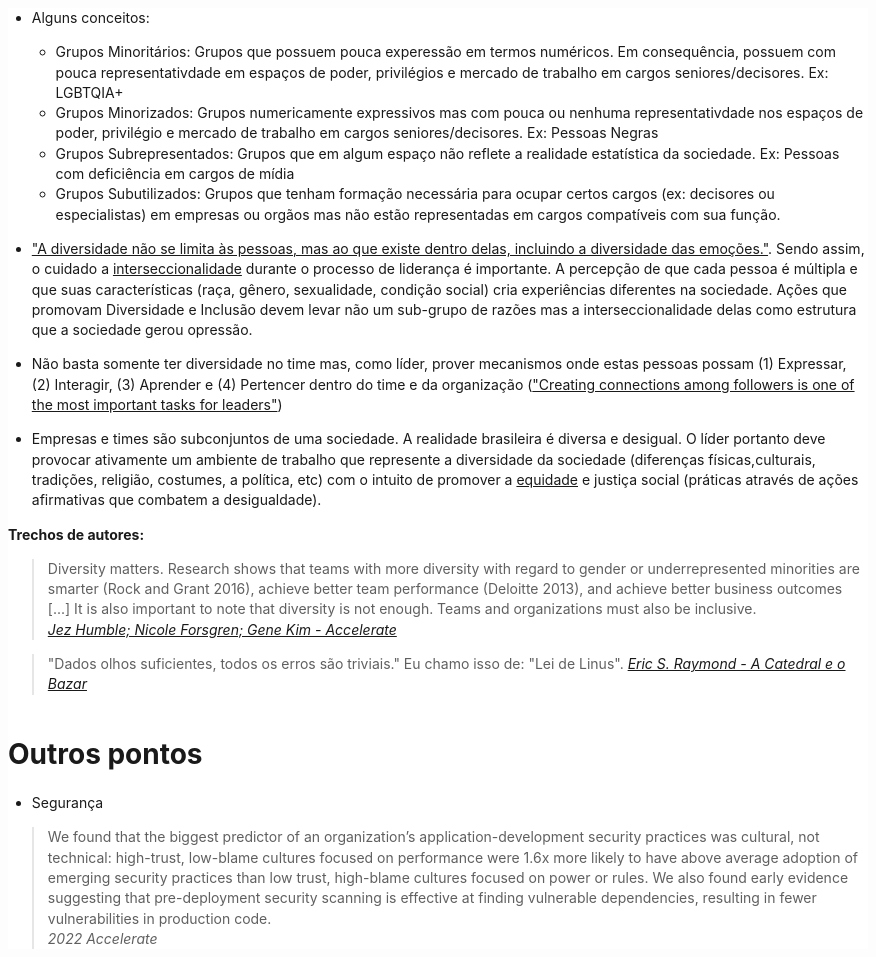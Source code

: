 - Alguns conceitos:

  - Grupos Minoritários: Grupos que possuem pouca experessão em termos numéricos. Em consequência, possuem com pouca representativdade em espaços de poder, privilégios e mercado de trabalho em cargos seniores/decisores. Ex: LGBTQIA+
  - Grupos Minorizados: Grupos numericamente expressivos mas com pouca ou nenhuma representativdade nos espaços de poder, privilégio e mercado de trabalho em cargos seniores/decisores. Ex: Pessoas Negras
  - Grupos Subrepresentados: Grupos que em algum espaço não reflete a realidade estatística da sociedade. Ex: Pessoas com deficiência em cargos de mídia
  - Grupos Subutilizados: Grupos que tenham formação necessária para ocupar certos cargos (ex: decisores ou especialistas) em empresas ou orgãos mas não estão representadas em cargos compatíveis com sua função.

- ["A diversidade não se limita às pessoas, mas ao que existe dentro delas, incluindo a diversidade das emoções."](https://www.ted.com/talks/susan_david_the_gift_and_power_of_emotional_courage/transcript?language=pt-br#t-865476). Sendo assim, o cuidado a [interseccionalidade](https://www.ted.com/talks/kimberle_crenshaw_the_urgency_of_intersectionality) durante o processo de liderança é importante. A percepção de que cada pessoa é múltipla e que suas características (raça, gênero, sexualidade, condição social) cria experiências diferentes na sociedade. Ações que promovam Diversidade e Inclusão devem levar não um sub-grupo de razões mas a interseccionalidade delas como estrutura que a sociedade gerou opressão.

- Não basta somente ter diversidade no time mas, como líder, prover mecanismos onde estas pessoas possam (1) Expressar, (2) Interagir, (3) Aprender e (4) Pertencer dentro do time e da organização (["Creating connections among followers is one of the most important tasks for leaders"](https://management30.com/energize-people/individuals-interactions/))

- Empresas e times são subconjuntos de uma sociedade. A realidade brasileira é diversa e desigual. O líder portanto deve provocar ativamente um ambiente de trabalho que represente a diversidade da sociedade (diferenças físicas,culturais, tradições, religião, costumes, a política, etc) com o intuito de promover a [equidade](https://duvidas.dicio.com.br/equidade-ou-igualdade/) e justiça social (práticas através de ações afirmativas que combatem a desigualdade).

**Trechos de autores:**

> Diversity matters. Research shows that teams with more diversity with regard to gender or underrepresented minorities are smarter (Rock and Grant 2016), achieve better team performance (Deloitte 2013), and achieve better business outcomes [...] It is also important to note that diversity is not enough. Teams and organizations must also be inclusive.  
> [_Jez Humble; Nicole Forsgren; Gene Kim - Accelerate_](https://www.amazon.com.br/-/pt/dp/B07B9F83WM/)

> "Dados olhos suficientes, todos os erros são triviais." Eu chamo isso de: "Lei de Linus".
> [_Eric S. Raymond - A Catedral e o Bazar_](https://pt.wikipedia.org/wiki/A_Catedral_e_o_Bazar)

# Outros pontos

- Segurança

> We found that the biggest predictor of an organization’s application-development security practices was cultural, not technical: high-trust, low-blame cultures focused on performance were 1.6x more likely to have above average adoption of emerging security practices than low trust, high-blame cultures focused on power or rules. We also found early evidence suggesting that pre-deployment security scanning is effective at finding vulnerable dependencies, resulting in fewer vulnerabilities in production code.  
> *2022 Accelerate*
